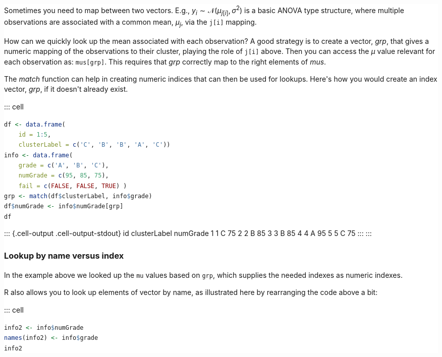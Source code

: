 Sometimes you need to map between two vectors. E.g.,
$y_{i}\sim\mathcal{N}(\mu_{j[i]},\sigma^{2})$ is a basic ANOVA type
structure, where multiple observations are associated with a common
mean, $\mu_j$, via the `j[i]` mapping.

How can we quickly look up the mean associated with each observation? A
good strategy is to create a vector, *grp*, that gives a numeric mapping
of the observations to their cluster, playing the role of `j[i]` above.
Then you can access the $\mu$ value relevant for each observation as:
`mus[grp]`. This requires that *grp* correctly map to the right elements
of *mus*.

The *match* function can help in creating numeric indices that can then
be used for lookups. Here's how you would create an index vector, *grp*,
if it doesn't already exist.

::: cell
``` {.r .cell-code}
df <- data.frame(
    id = 1:5,
    clusterLabel = c('C', 'B', 'B', 'A', 'C')) 
info <- data.frame(
    grade = c('A', 'B', 'C'),
    numGrade = c(95, 85, 75),
    fail = c(FALSE, FALSE, TRUE) )
grp <- match(df$clusterLabel, info$grade) 
df$numGrade <- info$numGrade[grp]
df
```

::: {.cell-output .cell-output-stdout}
      id clusterLabel numGrade
    1  1            C       75
    2  2            B       85
    3  3            B       85
    4  4            A       95
    5  5            C       75
:::
:::

### Lookup by name versus index

In the example above we looked up the `mu` values based on `grp`, which
supplies the needed indexes as numeric indexes.

R also allows you to look up elements of vector by name, as illustrated
here by rearranging the code above a bit:

::: cell
``` {.r .cell-code}
info2 <- info$numGrade
names(info2) <- info$grade
info2
```
